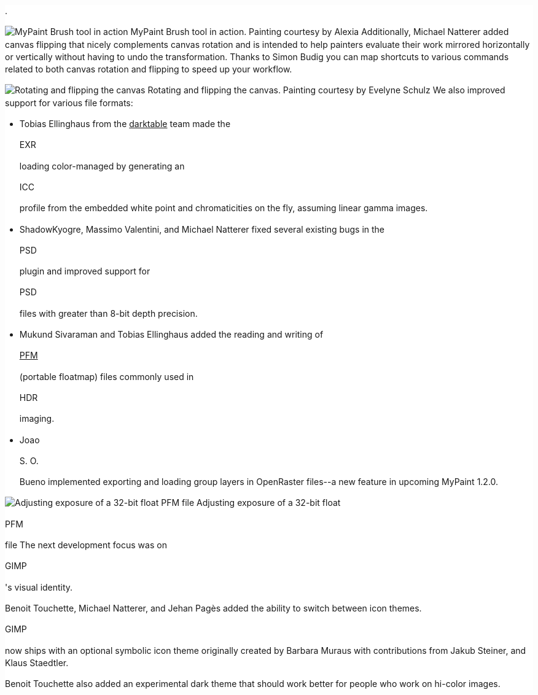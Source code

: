 .

![MyPaint Brush tool in action](http://www.gimp.org/news/images/2015-report/2015-12-31-mypaint-brush.jpg) MyPaint Brush tool in action. Painting courtesy by Alexia Additionally, Michael Natterer added canvas flipping that nicely complements canvas rotation and is intended to help painters evaluate their work mirrored horizontally or vertically without having to undo the transformation. Thanks to Simon Budig you can map shortcuts to various commands related to both canvas rotation and flipping to speed up your workflow.

![Rotating and flipping the canvas](http://www.gimp.org/news/images/2015-report/2015-12-31-rotate-flip.jpg) Rotating and flipping the canvas. Painting courtesy by Evelyne Schulz We also improved support for various file formats:

- Tobias Ellinghaus from the [darktable](http://www.darktable.org/) team made the 

  <span class="caps">EXR</span>

   loading color-managed by generating an 

  <span class="caps">ICC</span>

   profile from the embedded white point and chromaticities on the fly, assuming linear gamma images.
- ShadowKyogre, Massimo Valentini, and Michael Natterer fixed several existing bugs in the 

  <span class="caps">PSD</span>

   plugin and improved support for 

  <span class="caps">PSD</span>

   files with greater than 8-bit depth precision.
- Mukund Sivaraman and Tobias Ellinghaus added the reading and writing of 

  [<span class="caps">PFM</span>](http://www.pauldebevec.com/Research/HDR/PFM/)

   (portable floatmap) files commonly used in 

  <span class="caps">HDR</span>

   imaging.
- Joao 

  <span class="caps">S. O.</span>

   Bueno implemented exporting and loading group layers in OpenRaster files--a new feature in upcoming MyPaint 1.2.0.

![Adjusting exposure of a 32-bit float PFM file](http://www.gimp.org/news/images/2015-report/2015-12-31-pfm-processing.jpg) Adjusting exposure of a 32-bit float 

<span class="caps">PFM</span>

 file The next development focus was on 

<span class="caps">GIMP</span>

's visual identity.

Benoit Touchette, Michael Natterer, and Jehan Pagès added the ability to switch between icon themes. 

<span class="caps">GIMP</span>

 now ships with an optional symbolic icon theme originally created by Barbara Muraus with contributions from Jakub Steiner, and Klaus Staedtler.

Benoit Touchette also added an experimental dark theme that should work better for people who work on hi-color images. 
